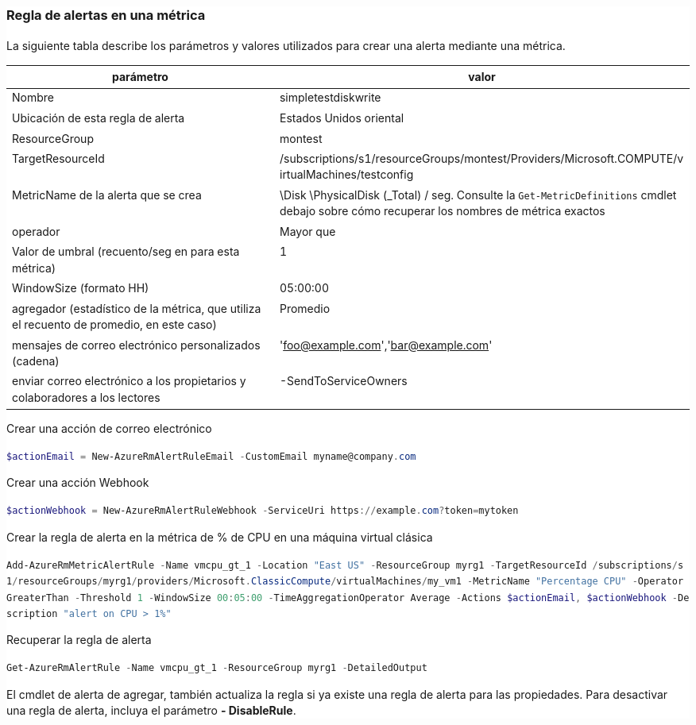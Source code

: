 ### <a name="alert-rule-on-a-metric"></a>Regla de alertas en una métrica
La siguiente tabla describe los parámetros y valores utilizados para crear una alerta mediante una métrica.


|parámetro|valor|
|---|---|
|Nombre|  simpletestdiskwrite|
|Ubicación de esta regla de alerta|   Estados Unidos oriental|
|ResourceGroup| montest|
|TargetResourceId|  /subscriptions/s1/resourceGroups/montest/Providers/Microsoft.COMPUTE/virtualMachines/testconfig|
|MetricName de la alerta que se crea|   \Disk \PhysicalDisk (_Total) / seg. Consulte la `Get-MetricDefinitions` cmdlet debajo sobre cómo recuperar los nombres de métrica exactos|
|operador|  Mayor que|
|Valor de umbral (recuento/seg en para esta métrica)|    1|
|WindowSize (formato HH)|  05:00:00|
|agregador (estadístico de la métrica, que utiliza el recuento de promedio, en este caso)|  Promedio|
|mensajes de correo electrónico personalizados (cadena)|'foo@example.com','bar@example.com'|
|enviar correo electrónico a los propietarios y colaboradores a los lectores|    -SendToServiceOwners|

Crear una acción de correo electrónico

```PowerShell
$actionEmail = New-AzureRmAlertRuleEmail -CustomEmail myname@company.com
```

Crear una acción Webhook

```PowerShell
$actionWebhook = New-AzureRmAlertRuleWebhook -ServiceUri https://example.com?token=mytoken
```

Crear la regla de alerta en la métrica de % de CPU en una máquina virtual clásica

```PowerShell
Add-AzureRmMetricAlertRule -Name vmcpu_gt_1 -Location "East US" -ResourceGroup myrg1 -TargetResourceId /subscriptions/s1/resourceGroups/myrg1/providers/Microsoft.ClassicCompute/virtualMachines/my_vm1 -MetricName "Percentage CPU" -Operator GreaterThan -Threshold 1 -WindowSize 00:05:00 -TimeAggregationOperator Average -Actions $actionEmail, $actionWebhook -Description "alert on CPU > 1%"
```

Recuperar la regla de alerta

```PowerShell
Get-AzureRmAlertRule -Name vmcpu_gt_1 -ResourceGroup myrg1 -DetailedOutput
```

El cmdlet de alerta de agregar, también actualiza la regla si ya existe una regla de alerta para las propiedades. Para desactivar una regla de alerta, incluya el parámetro **- DisableRule**.
